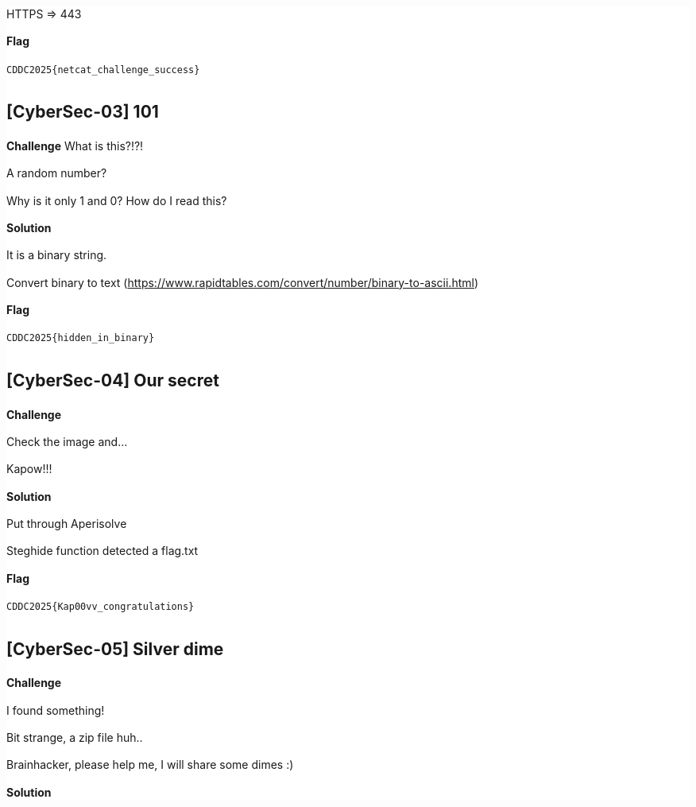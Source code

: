 HTTPS => 443

**Flag**

```
CDDC2025{netcat_challenge_success}
```

## [CyberSec-03] 101

**Challenge**
What is this?!?!

A random number?

Why is it only 1 and 0? How do I read this?

**Solution**

It is a binary string.

Convert binary to text (https://www.rapidtables.com/convert/number/binary-to-ascii.html)

**Flag**

```
CDDC2025{hidden_in_binary}
```

## [CyberSec-04] Our secret

**Challenge**

Check the image and...

Kapow!!!

**Solution**

Put through Aperisolve

Steghide function detected a flag.txt

**Flag**

```
CDDC2025{Kap00vv_congratulations}
```

## [CyberSec-05] Silver dime

**Challenge**

I found something!

Bit strange, a zip file huh..

Brainhacker, please help me, I will share some dimes :)

**Solution**
